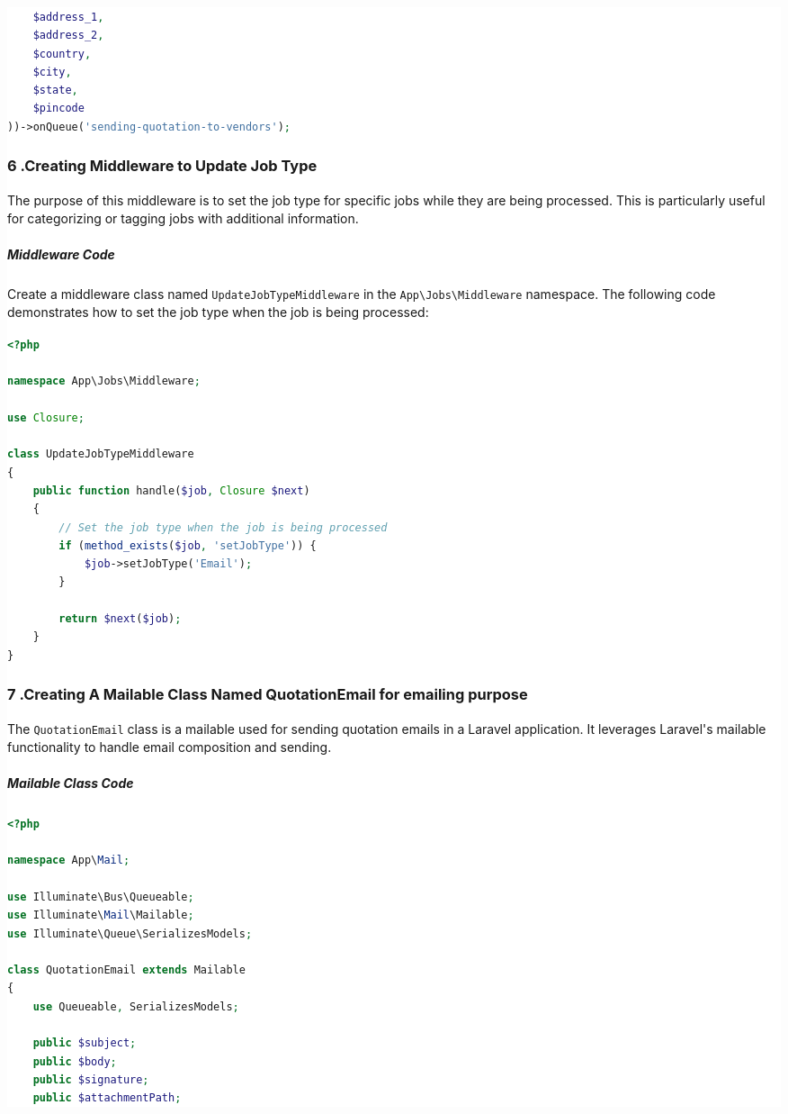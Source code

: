 ```php
    $address_1,
    $address_2,
    $country,
    $city,
    $state,
    $pincode
))->onQueue('sending-quotation-to-vendors');
````


### 6 .Creating Middleware to Update Job Type

The purpose of this middleware is to set the job type for specific jobs while they are being processed. This is particularly useful for categorizing or tagging jobs with additional information.

##### Middleware Code

Create a middleware class named `UpdateJobTypeMiddleware` in the `App\Jobs\Middleware` namespace. The following code demonstrates how to set the job type when the job is being processed:

```php
<?php

namespace App\Jobs\Middleware;

use Closure;

class UpdateJobTypeMiddleware
{
    public function handle($job, Closure $next)
    {
        // Set the job type when the job is being processed
        if (method_exists($job, 'setJobType')) {
            $job->setJobType('Email');
        }

        return $next($job);
    }
}

```
### 7 .Creating A  Mailable Class Named QuotationEmail for emailing purpose

The `QuotationEmail` class is a mailable used for sending quotation emails in a Laravel application. It leverages Laravel's mailable functionality to handle email composition and sending.

##### Mailable Class Code

```php
<?php

namespace App\Mail;

use Illuminate\Bus\Queueable;
use Illuminate\Mail\Mailable;
use Illuminate\Queue\SerializesModels;

class QuotationEmail extends Mailable
{
    use Queueable, SerializesModels;

    public $subject;
    public $body;
    public $signature;
    public $attachmentPath;
```
